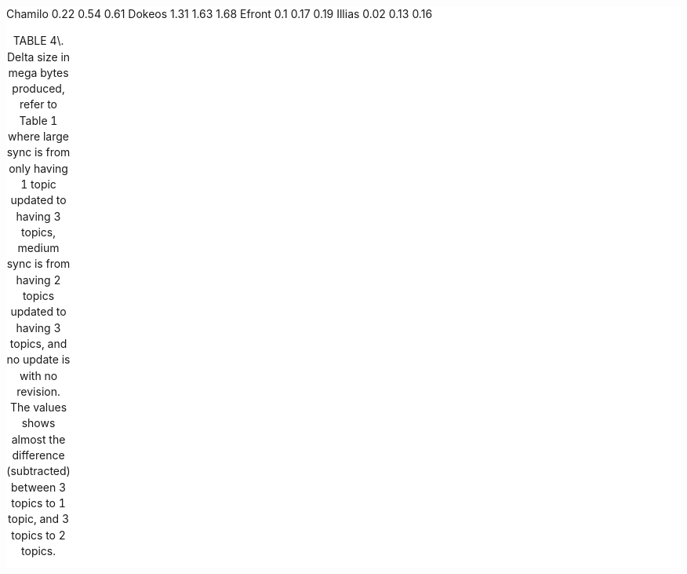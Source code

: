 <tr>

<td class="tg-7btt">Chamilo</td>

<td class="tg-c3ow">0.22</td>

<td class="tg-c3ow">0.54</td>

<td class="tg-c3ow">0.61</td>

</tr>

<tr>

<td class="tg-7btt">Dokeos</td>

<td class="tg-c3ow">1.31</td>

<td class="tg-c3ow">1.63</td>

<td class="tg-c3ow">1.68</td>

</tr>

<tr>

<td class="tg-7btt">Efront</td>

<td class="tg-c3ow">0.1</td>

<td class="tg-c3ow">0.17</td>

<td class="tg-c3ow">0.19</td>

</tr>

<tr>

<td class="tg-7btt">Illias</td>

<td class="tg-c3ow">0.02</td>

<td class="tg-c3ow">0.13</td>

<td class="tg-c3ow">0.16</td>

</tr>

</tbody>

</table>

</div>

<div class="tg-wrap">

<table class="tg"><caption>TABLE 4\. Delta size in mega bytes produced, refer to Table 1 where large sync is from only having 1 topic updated to having 3 topics, medium sync is from having 2 topics updated to having 3 topics, and no update is with no revision. The values shows almost the difference (subtracted) between 3 topics to 1 topic, and 3 topics to 2 topics.</caption>

<thead>

<tr>
